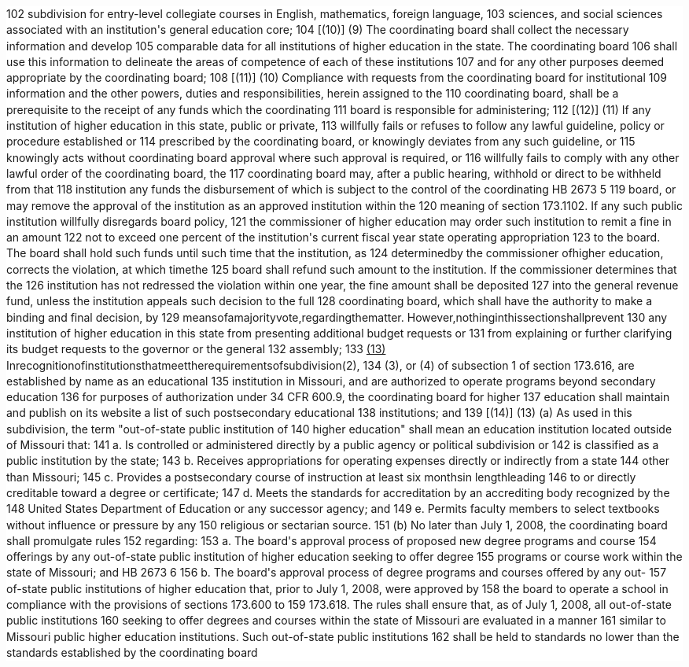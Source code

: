 102 subdivision for entry-level collegiate courses in English, mathematics, foreign language,
103 sciences, and social sciences associated with an institution's general education core;
104 [(10)] (9) The coordinating board shall collect the necessary information and develop
105 comparable data for all institutions of higher education in the state. The coordinating board
106 shall use this information to delineate the areas of competence of each of these institutions
107 and for any other purposes deemed appropriate by the coordinating board;
108 [(11)] (10) Compliance with requests from the coordinating board for institutional
109 information and the other powers, duties and responsibilities, herein assigned to the
110 coordinating board, shall be a prerequisite to the receipt of any funds which the coordinating
111 board is responsible for administering;
112 [(12)] (11) If any institution of higher education in this state, public or private,
113 willfully fails or refuses to follow any lawful guideline, policy or procedure established or
114 prescribed by the coordinating board, or knowingly deviates from any such guideline, or
115 knowingly acts without coordinating board approval where such approval is required, or
116 willfully fails to comply with any other lawful order of the coordinating board, the
117 coordinating board may, after a public hearing, withhold or direct to be withheld from that
118 institution any funds the disbursement of which is subject to the control of the coordinating
HB 2673 5
119 board, or may remove the approval of the institution as an approved institution within the
120 meaning of section 173.1102. If any such public institution willfully disregards board policy,
121 the commissioner of higher education may order such institution to remit a fine in an amount
122 not to exceed one percent of the institution's current fiscal year state operating appropriation
123 to the board. The board shall hold such funds until such time that the institution, as
124 determinedby the commissioner ofhigher education, corrects the violation, at which timethe
125 board shall refund such amount to the institution. If the commissioner determines that the
126 institution has not redressed the violation within one year, the fine amount shall be deposited
127 into the general revenue fund, unless the institution appeals such decision to the full
128 coordinating board, which shall have the authority to make a binding and final decision, by
129 meansofamajorityvote,regardingthematter. However,nothinginthissectionshallprevent
130 any institution of higher education in this state from presenting additional budget requests or
131 from explaining or further clarifying its budget requests to the governor or the general
132 assembly;
133 [(13)](12) Inrecognitionofinstitutionsthatmeettherequirementsofsubdivision(2),
134 (3), or (4) of subsection 1 of section 173.616, are established by name as an educational
135 institution in Missouri, and are authorized to operate programs beyond secondary education
136 for purposes of authorization under 34 CFR 600.9, the coordinating board for higher
137 education shall maintain and publish on its website a list of such postsecondary educational
138 institutions; and
139 [(14)] (13) (a) As used in this subdivision, the term "out-of-state public institution of
140 higher education" shall mean an education institution located outside of Missouri that:
141 a. Is controlled or administered directly by a public agency or political subdivision or
142 is classified as a public institution by the state;
143 b. Receives appropriations for operating expenses directly or indirectly from a state
144 other than Missouri;
145 c. Provides a postsecondary course of instruction at least six monthsin lengthleading
146 to or directly creditable toward a degree or certificate;
147 d. Meets the standards for accreditation by an accrediting body recognized by the
148 United States Department of Education or any successor agency; and
149 e. Permits faculty members to select textbooks without influence or pressure by any
150 religious or sectarian source.
151 (b) No later than July 1, 2008, the coordinating board shall promulgate rules
152 regarding:
153 a. The board's approval process of proposed new degree programs and course
154 offerings by any out-of-state public institution of higher education seeking to offer degree
155 programs or course work within the state of Missouri; and
HB 2673 6
156 b. The board's approval process of degree programs and courses offered by any out-
157 of-state public institutions of higher education that, prior to July 1, 2008, were approved by
158 the board to operate a school in compliance with the provisions of sections 173.600 to
159 173.618. The rules shall ensure that, as of July 1, 2008, all out-of-state public institutions
160 seeking to offer degrees and courses within the state of Missouri are evaluated in a manner
161 similar to Missouri public higher education institutions. Such out-of-state public institutions
162 shall be held to standards no lower than the standards established by the coordinating board